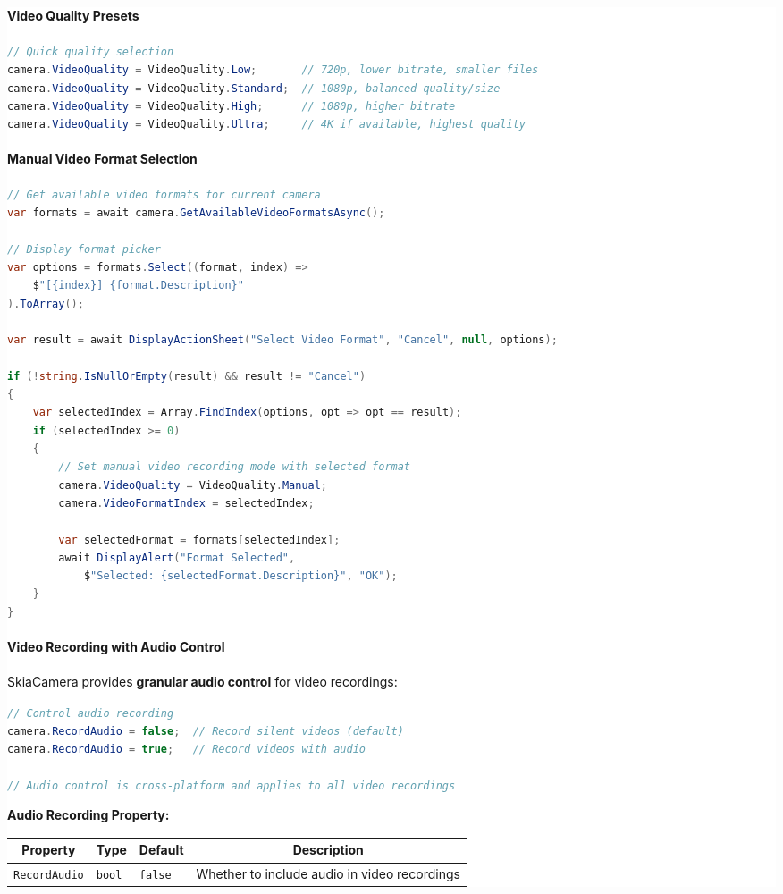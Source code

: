 #### Video Quality Presets

```csharp
// Quick quality selection
camera.VideoQuality = VideoQuality.Low;       // 720p, lower bitrate, smaller files
camera.VideoQuality = VideoQuality.Standard;  // 1080p, balanced quality/size
camera.VideoQuality = VideoQuality.High;      // 1080p, higher bitrate
camera.VideoQuality = VideoQuality.Ultra;     // 4K if available, highest quality
```

#### Manual Video Format Selection

```csharp
// Get available video formats for current camera
var formats = await camera.GetAvailableVideoFormatsAsync();

// Display format picker
var options = formats.Select((format, index) =>
    $"[{index}] {format.Description}"
).ToArray();

var result = await DisplayActionSheet("Select Video Format", "Cancel", null, options);

if (!string.IsNullOrEmpty(result) && result != "Cancel")
{
    var selectedIndex = Array.FindIndex(options, opt => opt == result);
    if (selectedIndex >= 0)
    {
        // Set manual video recording mode with selected format
        camera.VideoQuality = VideoQuality.Manual;
        camera.VideoFormatIndex = selectedIndex;
        
        var selectedFormat = formats[selectedIndex];
        await DisplayAlert("Format Selected", 
            $"Selected: {selectedFormat.Description}", "OK");
    }
}
```

#### Video Recording with Audio Control

SkiaCamera provides **granular audio control** for video recordings:

```csharp
// Control audio recording
camera.RecordAudio = false;  // Record silent videos (default)
camera.RecordAudio = true;   // Record videos with audio

// Audio control is cross-platform and applies to all video recordings
```

**Audio Recording Property:**

| Property | Type | Default | Description |
|----------|------|---------|-------------|
| `RecordAudio` | `bool` | `false` | Whether to include audio in video recordings |
